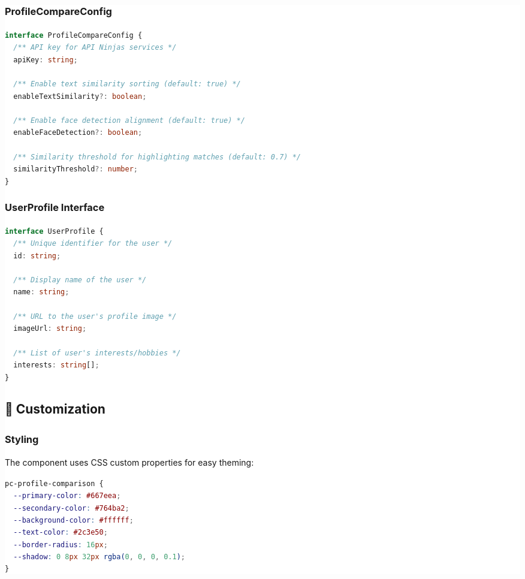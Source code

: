 ### ProfileCompareConfig

```typescript
interface ProfileCompareConfig {
  /** API key for API Ninjas services */
  apiKey: string;
  
  /** Enable text similarity sorting (default: true) */
  enableTextSimilarity?: boolean;
  
  /** Enable face detection alignment (default: true) */
  enableFaceDetection?: boolean;
  
  /** Similarity threshold for highlighting matches (default: 0.7) */
  similarityThreshold?: number;
}
```

### UserProfile Interface

```typescript
interface UserProfile {
  /** Unique identifier for the user */
  id: string;
  
  /** Display name of the user */
  name: string;
  
  /** URL to the user's profile image */
  imageUrl: string;
  
  /** List of user's interests/hobbies */
  interests: string[];
}
```

## 🎨 Customization

### Styling

The component uses CSS custom properties for easy theming:

```scss
pc-profile-comparison {
  --primary-color: #667eea;
  --secondary-color: #764ba2;
  --background-color: #ffffff;
  --text-color: #2c3e50;
  --border-radius: 16px;
  --shadow: 0 8px 32px rgba(0, 0, 0, 0.1);
}
```
